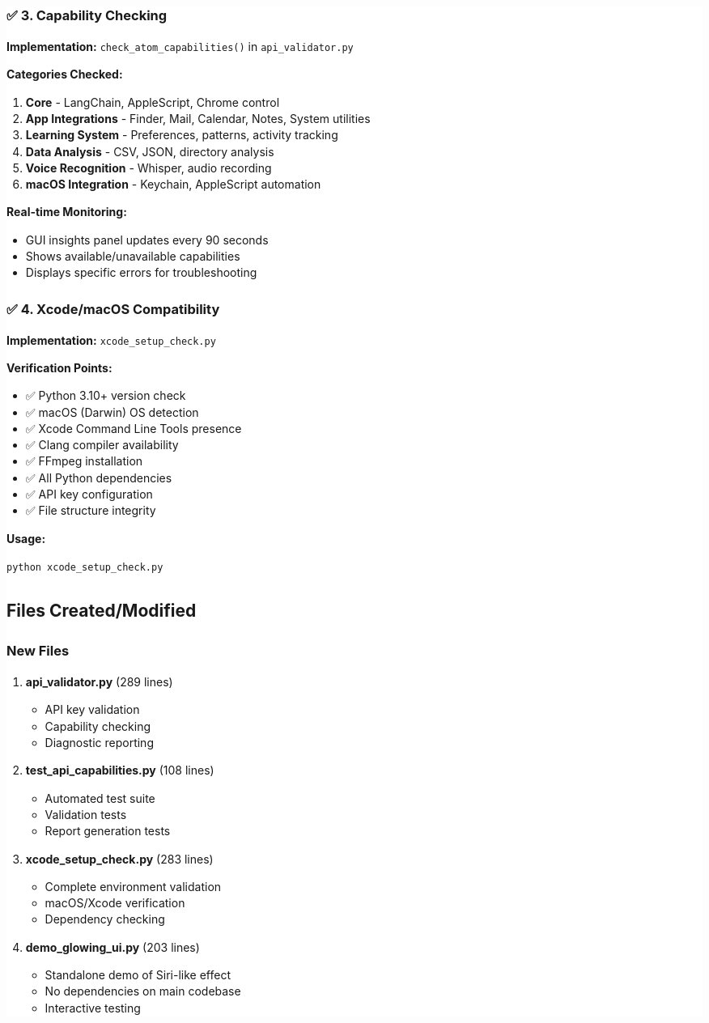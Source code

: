 ### ✅ 3. Capability Checking
**Implementation:** `check_atom_capabilities()` in `api_validator.py`

**Categories Checked:**
1. **Core** - LangChain, AppleScript, Chrome control
2. **App Integrations** - Finder, Mail, Calendar, Notes, System utilities
3. **Learning System** - Preferences, patterns, activity tracking
4. **Data Analysis** - CSV, JSON, directory analysis
5. **Voice Recognition** - Whisper, audio recording
6. **macOS Integration** - Keychain, AppleScript automation

**Real-time Monitoring:**
- GUI insights panel updates every 90 seconds
- Shows available/unavailable capabilities
- Displays specific errors for troubleshooting

### ✅ 4. Xcode/macOS Compatibility
**Implementation:** `xcode_setup_check.py`

**Verification Points:**
- ✅ Python 3.10+ version check
- ✅ macOS (Darwin) OS detection
- ✅ Xcode Command Line Tools presence
- ✅ Clang compiler availability
- ✅ FFmpeg installation
- ✅ All Python dependencies
- ✅ API key configuration
- ✅ File structure integrity

**Usage:**
```bash
python xcode_setup_check.py
```

## Files Created/Modified

### New Files
1. **api_validator.py** (289 lines)
   - API key validation
   - Capability checking
   - Diagnostic reporting

2. **test_api_capabilities.py** (108 lines)
   - Automated test suite
   - Validation tests
   - Report generation tests

3. **xcode_setup_check.py** (283 lines)
   - Complete environment validation
   - macOS/Xcode verification
   - Dependency checking

4. **demo_glowing_ui.py** (203 lines)
   - Standalone demo of Siri-like effect
   - No dependencies on main codebase
   - Interactive testing
